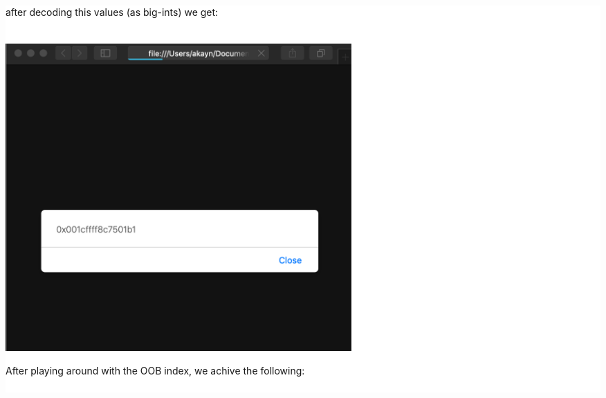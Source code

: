 after decoding this values (as big-ints) we get:<br><br>

<img src="/leak2.png" width="500" >

After playing around with the OOB index, we achive the following:<br><br>
